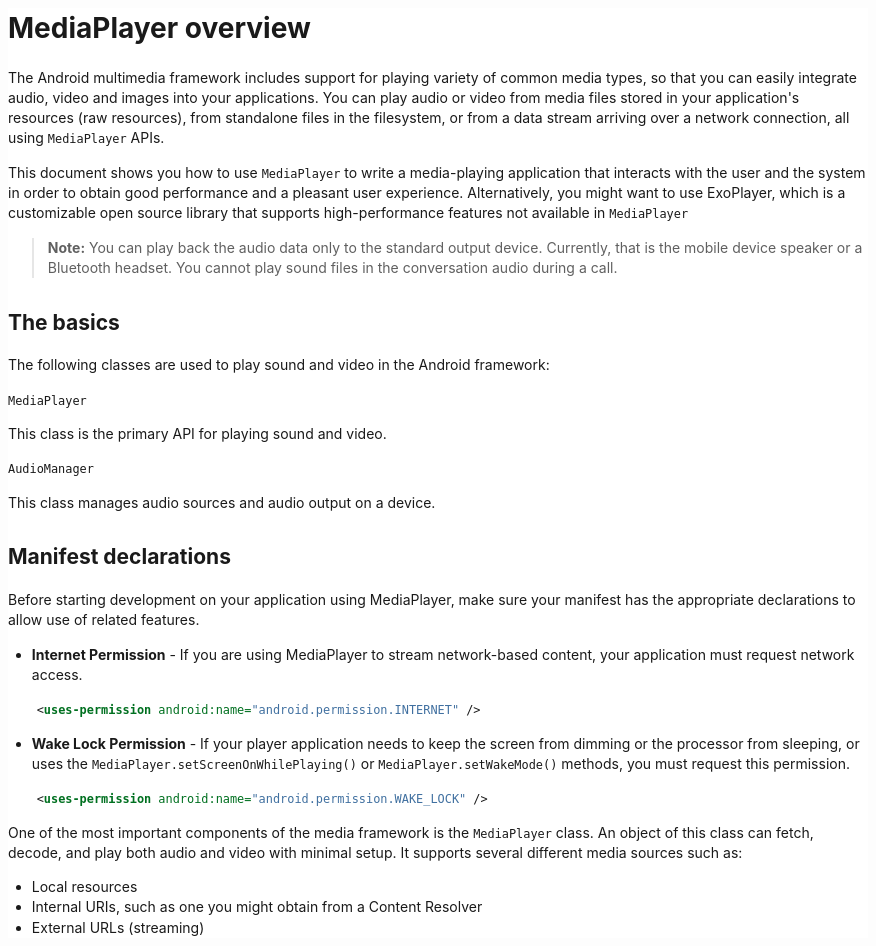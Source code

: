 # MediaPlayer overview

The Android multimedia framework includes support for playing variety of common media types, so that you can easily integrate audio, video and images into your applications. You can play audio or video from media files stored in your application's resources (raw resources), from standalone files in the filesystem, or from a data stream arriving over a network connection, all using `MediaPlayer` APIs.

This document shows you how to use `MediaPlayer` to write a media-playing application that interacts with the user and the system in order to obtain good performance and a pleasant user experience. Alternatively, you might want to use ExoPlayer, which is a customizable open source library that supports high-performance features not available in `MediaPlayer`

> **Note:** You can play back the audio data only to the standard output device. Currently, that is the mobile device speaker or a Bluetooth headset. You cannot play sound files in the conversation audio during a call.

The basics
----------

The following classes are used to play sound and video in the Android framework:

`MediaPlayer`

This class is the primary API for playing sound and video.

`AudioManager`

This class manages audio sources and audio output on a device.

Manifest declarations
---------------------

Before starting development on your application using MediaPlayer, make sure your manifest has the appropriate declarations to allow use of related features.

*   **Internet Permission** - If you are using MediaPlayer to stream network-based content, your application must request network access.

```xml
    <uses-permission android:name="android.permission.INTERNET" />
```

*   **Wake Lock Permission** - If your player application needs to keep the screen from dimming or the processor from sleeping, or uses the `MediaPlayer.setScreenOnWhilePlaying()` or `MediaPlayer.setWakeMode()` methods, you must request this permission.

```xml    
    <uses-permission android:name="android.permission.WAKE_LOCK" />
```

One of the most important components of the media framework is the `MediaPlayer` class. An object of this class can fetch, decode, and play both audio and video with minimal setup. It supports several different media sources such as:

*   Local resources
*   Internal URIs, such as one you might obtain from a Content Resolver
*   External URLs (streaming)
